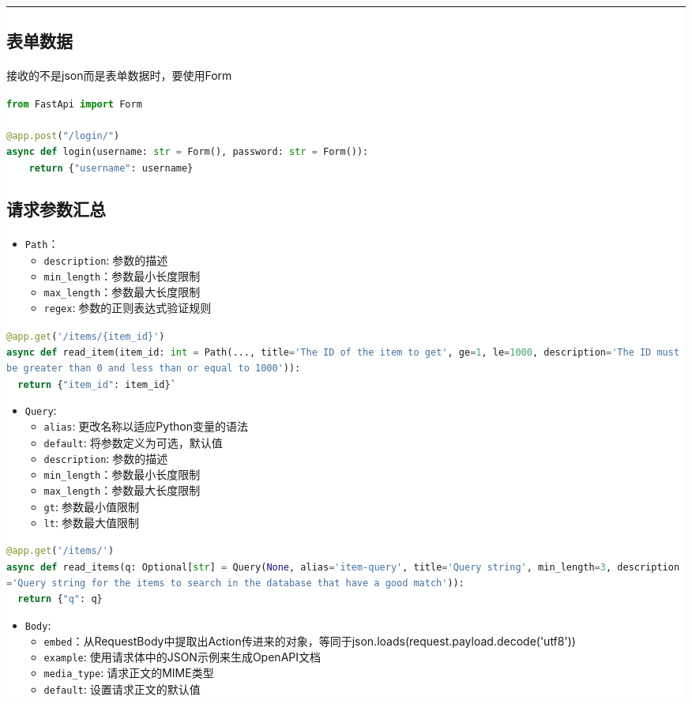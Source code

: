 ***

## 表单数据

接收的不是json而是表单数据时，要使用Form

```python
from FastApi import Form

@app.post("/login/")
async def login(username: str = Form(), password: str = Form()):
    return {"username": username}


```

## 请求参数汇总

-   `Path`：
    -   `description`: 参数的描述
    -   `min_length`：参数最小长度限制
    -   `max_length`：参数最大长度限制
    -   `regex`: 参数的正则表达式验证规则

```python
@app.get('/items/{item_id}')
async def read_item(item_id: int = Path(..., title='The ID of the item to get', ge=1, le=1000, description='The ID must be greater than 0 and less than or equal to 1000')):
  return {"item_id": item_id}`
```

-   `Query`:
    -   `alias`: 更改名称以适应Python变量的语法
    -   `default`: 将参数定义为可选，默认值
    -   `description`: 参数的描述
    -   `min_length`：参数最小长度限制
    -   `max_length`：参数最大长度限制
    -   `gt`: 参数最小值限制
    -   `lt`: 参数最大值限制

```python
@app.get('/items/')
async def read_items(q: Optional[str] = Query(None, alias='item-query', title='Query string', min_length=3, description='Query string for the items to search in the database that have a good match')):
  return {"q": q}
```

-   `Body`:
    -   `embed`：从RequestBody中提取出Action传进来的对象，等同于json.loads(request.payload.decode('utf8'))
    -   `example`: 使用请求体中的JSON示例来生成OpenAPI文档
    -   `media_type`: 请求正文的MIME类型
    -   `default`: 设置请求正文的默认值
